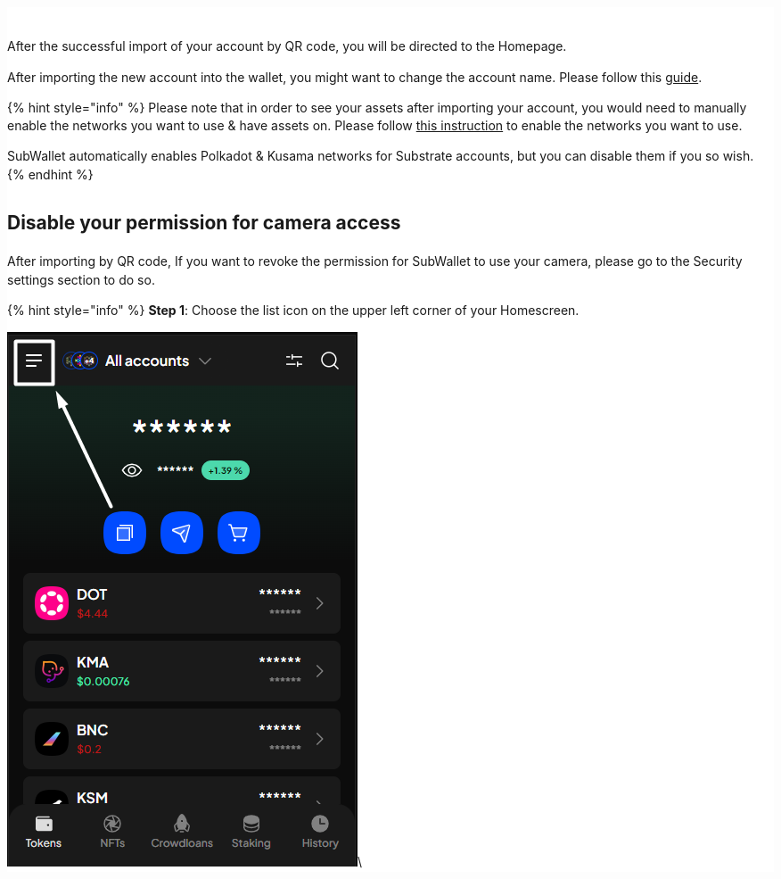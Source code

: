 </div>

<div align="left">

<figure><img src="https://files.gitbook.com/v0/b/gitbook-x-prod.appspot.com/o/spaces%2F2zseowhOCGE5xsJFb2z5%2Fuploads%2Fo0LyV3teoGd7K13E4p9S%2Fimage.png?alt=media&#x26;token=487b39c8-2c48-4c67-a496-897714b2549e" alt="" width="375"><figcaption></figcaption></figure>

</div>

After the successful import of your account by QR code, you will be directed to the Homepage.&#x20;

After importing the new account into the wallet, you might want to change the account name. Please follow this [guide](switch-between-accounts-and-change-account-name.md).

{% hint style="info" %}
Please note that in order to see your assets after importing your account, you would need to manually enable the networks you want to use & have assets on. Please follow [this instruction](../customize-your-networks.md) to enable the networks you want to use.

SubWallet automatically enables Polkadot & Kusama networks for Substrate accounts, but you can disable them if you so wish.
{% endhint %}

## Disable your permission for camera access

After importing by QR code, If you want to revoke the permission for SubWallet to use your camera, please go to the Security settings section to do so.

{% hint style="info" %}
**Step 1**: Choose the list icon on the upper left corner of your Homescreen.

![](<../../.gitbook/assets/image (22) (1) (1) (1) (1) (1).png>)\

